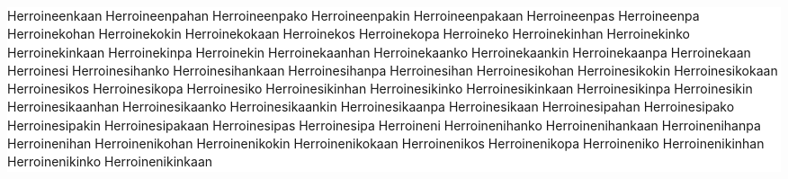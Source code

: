 Herroineenkaan
Herroineenpahan
Herroineenpako
Herroineenpakin
Herroineenpakaan
Herroineenpas
Herroineenpa
Herroinekohan
Herroinekokin
Herroinekokaan
Herroinekos
Herroinekopa
Herroineko
Herroinekinhan
Herroinekinko
Herroinekinkaan
Herroinekinpa
Herroinekin
Herroinekaanhan
Herroinekaanko
Herroinekaankin
Herroinekaanpa
Herroinekaan
Herroinesi
Herroinesihanko
Herroinesihankaan
Herroinesihanpa
Herroinesihan
Herroinesikohan
Herroinesikokin
Herroinesikokaan
Herroinesikos
Herroinesikopa
Herroinesiko
Herroinesikinhan
Herroinesikinko
Herroinesikinkaan
Herroinesikinpa
Herroinesikin
Herroinesikaanhan
Herroinesikaanko
Herroinesikaankin
Herroinesikaanpa
Herroinesikaan
Herroinesipahan
Herroinesipako
Herroinesipakin
Herroinesipakaan
Herroinesipas
Herroinesipa
Herroineni
Herroinenihanko
Herroinenihankaan
Herroinenihanpa
Herroinenihan
Herroinenikohan
Herroinenikokin
Herroinenikokaan
Herroinenikos
Herroinenikopa
Herroineniko
Herroinenikinhan
Herroinenikinko
Herroinenikinkaan